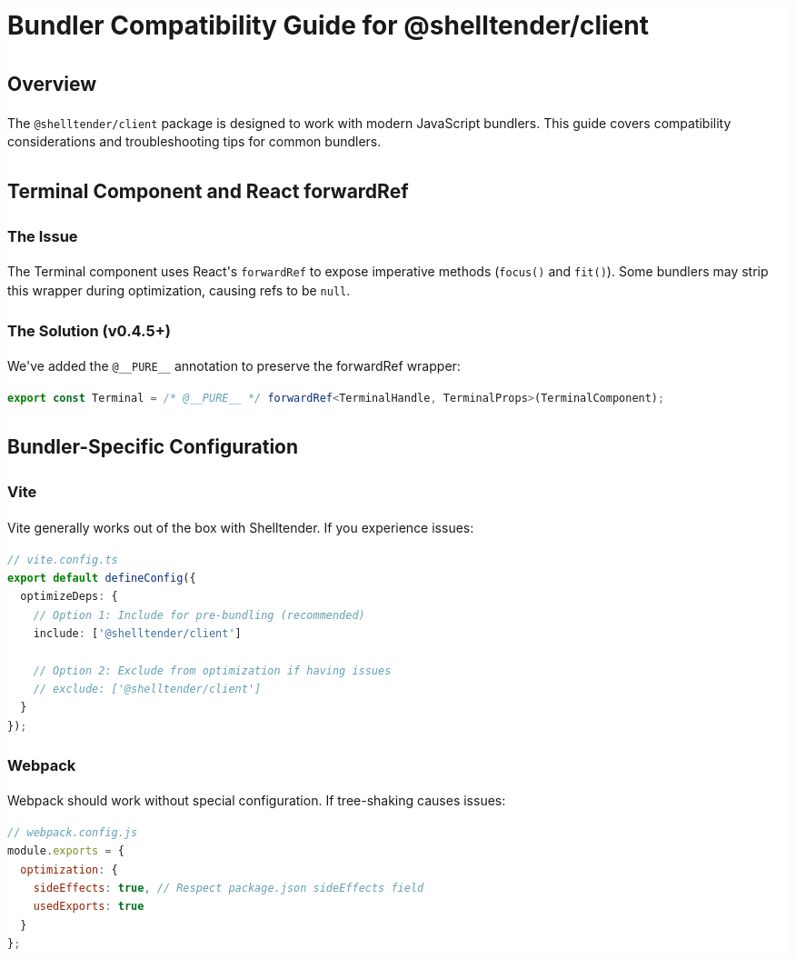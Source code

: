 # Bundler Compatibility Guide for @shelltender/client

## Overview

The `@shelltender/client` package is designed to work with modern JavaScript bundlers. This guide covers compatibility considerations and troubleshooting tips for common bundlers.

## Terminal Component and React forwardRef

### The Issue

The Terminal component uses React's `forwardRef` to expose imperative methods (`focus()` and `fit()`). Some bundlers may strip this wrapper during optimization, causing refs to be `null`.

### The Solution (v0.4.5+)

We've added the `@__PURE__` annotation to preserve the forwardRef wrapper:

```typescript
export const Terminal = /* @__PURE__ */ forwardRef<TerminalHandle, TerminalProps>(TerminalComponent);
```

## Bundler-Specific Configuration

### Vite

Vite generally works out of the box with Shelltender. If you experience issues:

```typescript
// vite.config.ts
export default defineConfig({
  optimizeDeps: {
    // Option 1: Include for pre-bundling (recommended)
    include: ['@shelltender/client']
    
    // Option 2: Exclude from optimization if having issues
    // exclude: ['@shelltender/client']
  }
});
```

### Webpack

Webpack should work without special configuration. If tree-shaking causes issues:

```javascript
// webpack.config.js
module.exports = {
  optimization: {
    sideEffects: true, // Respect package.json sideEffects field
    usedExports: true
  }
};
```
